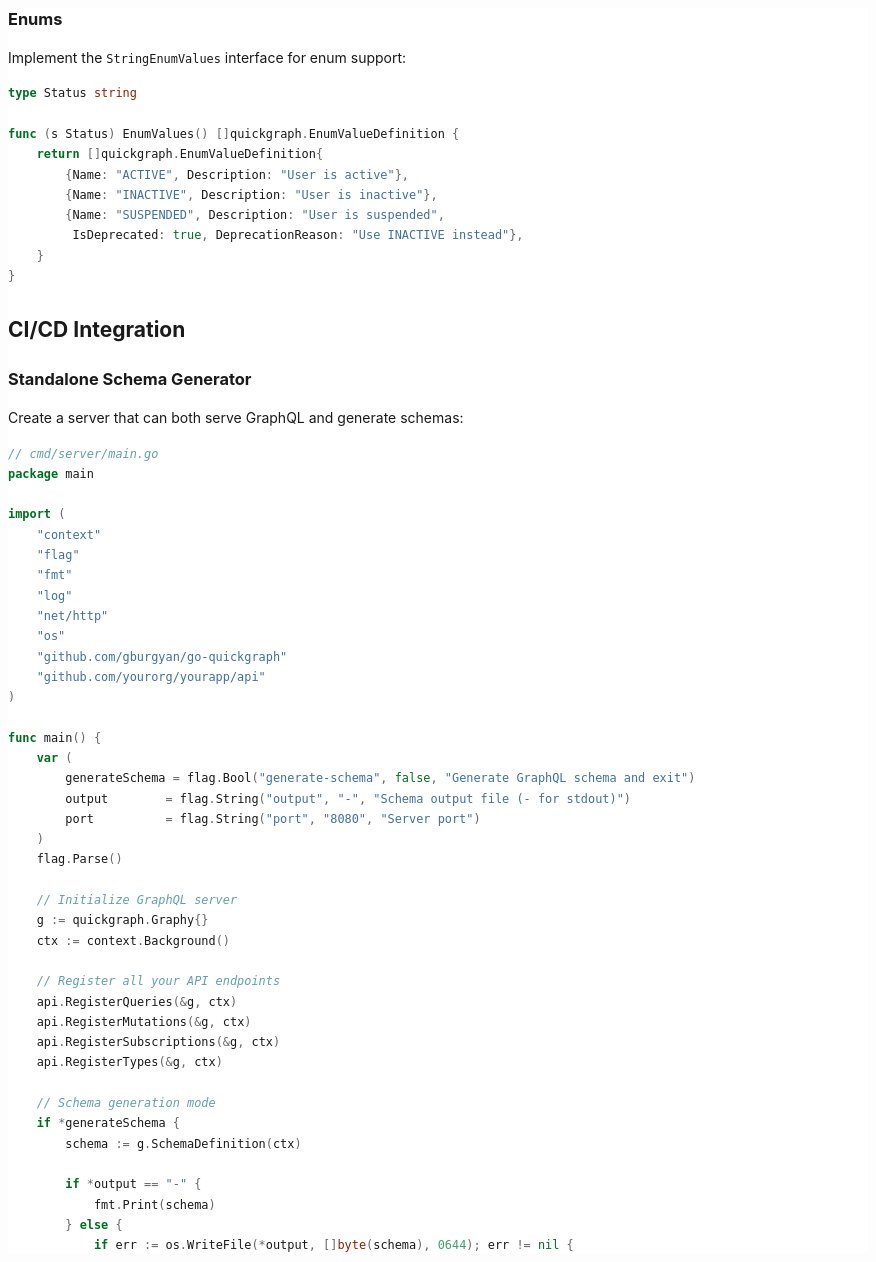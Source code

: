 ### Enums

Implement the `StringEnumValues` interface for enum support:

```go
type Status string

func (s Status) EnumValues() []quickgraph.EnumValueDefinition {
    return []quickgraph.EnumValueDefinition{
        {Name: "ACTIVE", Description: "User is active"},
        {Name: "INACTIVE", Description: "User is inactive"},
        {Name: "SUSPENDED", Description: "User is suspended", 
         IsDeprecated: true, DeprecationReason: "Use INACTIVE instead"},
    }
}
```

## CI/CD Integration

### Standalone Schema Generator

Create a server that can both serve GraphQL and generate schemas:

```go
// cmd/server/main.go
package main

import (
    "context"
    "flag"
    "fmt"
    "log"
    "net/http"
    "os"
    "github.com/gburgyan/go-quickgraph"
    "github.com/yourorg/yourapp/api"
)

func main() {
    var (
        generateSchema = flag.Bool("generate-schema", false, "Generate GraphQL schema and exit")
        output        = flag.String("output", "-", "Schema output file (- for stdout)")
        port          = flag.String("port", "8080", "Server port")
    )
    flag.Parse()
    
    // Initialize GraphQL server
    g := quickgraph.Graphy{}
    ctx := context.Background()
    
    // Register all your API endpoints
    api.RegisterQueries(&g, ctx)
    api.RegisterMutations(&g, ctx)
    api.RegisterSubscriptions(&g, ctx)
    api.RegisterTypes(&g, ctx)
    
    // Schema generation mode
    if *generateSchema {
        schema := g.SchemaDefinition(ctx)
        
        if *output == "-" {
            fmt.Print(schema)
        } else {
            if err := os.WriteFile(*output, []byte(schema), 0644); err != nil {
```